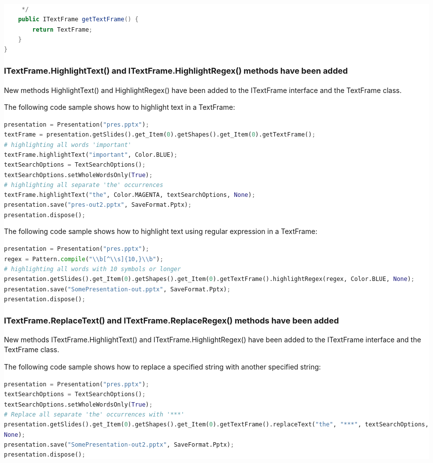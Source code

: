 ```java
     */
    public ITextFrame getTextFrame() {
        return TextFrame;
    }
}
```

### ITextFrame.HighlightText() and ITextFrame.HighlightRegex() methods have been added

New methods HighlightText() and HighlightRegex() have been added to the ITextFrame interface and the TextFrame class.

The following code sample shows how to highlight text in a TextFrame:

```python
presentation = Presentation("pres.pptx");
textFrame = presentation.getSlides().get_Item(0).getShapes().get_Item(0).getTextFrame();
# highlighting all words 'important'
textFrame.highlightText("important", Color.BLUE);
textSearchOptions = TextSearchOptions();
textSearchOptions.setWholeWordsOnly(True);
# highlighting all separate 'the' occurrences
textFrame.highlightText("the", Color.MAGENTA, textSearchOptions, None);
presentation.save("pres-out2.pptx", SaveFormat.Pptx);
presentation.dispose();
```

The following code sample shows how to highlight text using regular expression in a TextFrame:

```python
presentation = Presentation("pres.pptx");
regex = Pattern.compile("\\b[^\\s]{10,}\\b");
# highlighting all words with 10 symbols or longer
presentation.getSlides().get_Item(0).getShapes().get_Item(0).getTextFrame().highlightRegex(regex, Color.BLUE, None);
presentation.save("SomePresentation-out.pptx", SaveFormat.Pptx);
presentation.dispose();
```

### ITextFrame.ReplaceText() and ITextFrame.ReplaceRegex() methods have been added

New methods ITextFrame.HighlightText() and ITextFrame.HighlightRegex() have been added to the ITextFrame interface and the TextFrame class.

The following code sample shows how to replace a specified string with another specified string:

```python
presentation = Presentation("pres.pptx");
textSearchOptions = TextSearchOptions();
textSearchOptions.setWholeWordsOnly(True);
# Replace all separate 'the' occurrences with '***'
presentation.getSlides().get_Item(0).getShapes().get_Item(0).getTextFrame().replaceText("the", "***", textSearchOptions, None);
presentation.save("SomePresentation-out2.pptx", SaveFormat.Pptx);
presentation.dispose();
```
